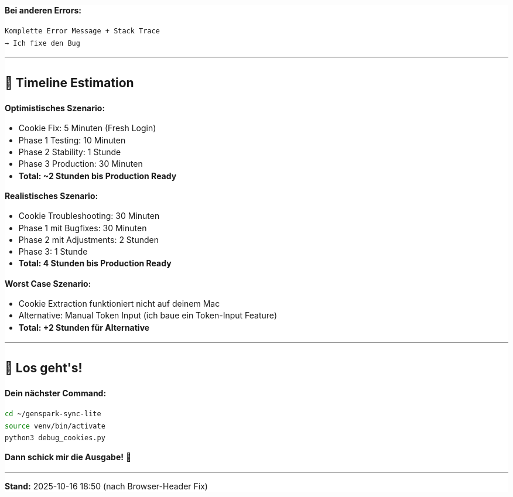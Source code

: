**Bei anderen Errors:**
```
Komplette Error Message + Stack Trace
→ Ich fixe den Bug
```

---

## 🎯 Timeline Estimation

**Optimistisches Szenario:**
- Cookie Fix: 5 Minuten (Fresh Login)
- Phase 1 Testing: 10 Minuten
- Phase 2 Stability: 1 Stunde
- Phase 3 Production: 30 Minuten
- **Total: ~2 Stunden bis Production Ready**

**Realistisches Szenario:**
- Cookie Troubleshooting: 30 Minuten
- Phase 1 mit Bugfixes: 30 Minuten
- Phase 2 mit Adjustments: 2 Stunden
- Phase 3: 1 Stunde
- **Total: 4 Stunden bis Production Ready**

**Worst Case Szenario:**
- Cookie Extraction funktioniert nicht auf deinem Mac
- Alternative: Manual Token Input (ich baue ein Token-Input Feature)
- **Total: +2 Stunden für Alternative**

---

## 🚀 Los geht's!

**Dein nächster Command:**

```bash
cd ~/genspark-sync-lite
source venv/bin/activate
python3 debug_cookies.py
```

**Dann schick mir die Ausgabe!** 💪

---

**Stand:** 2025-10-16 18:50 (nach Browser-Header Fix)
